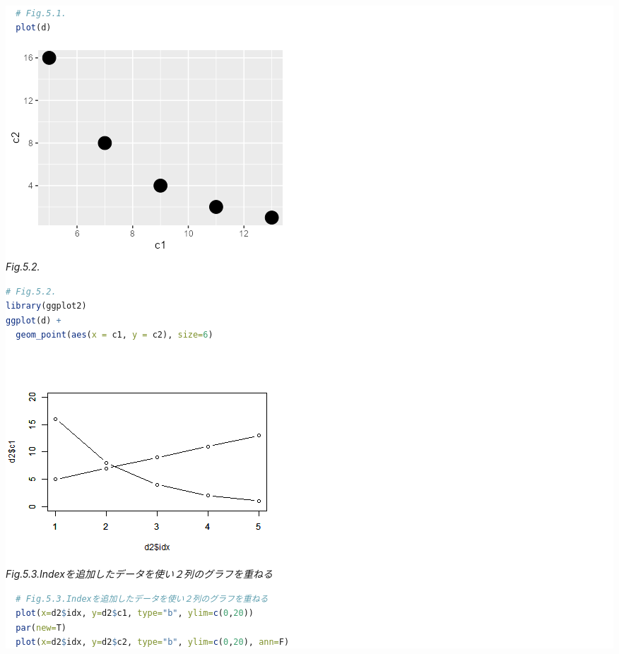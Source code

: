 ```R
  # Fig.5.1.
  plot(d)
```

![](pic/test8_5_2.png)  
*Fig.5.2.*

```R
# Fig.5.2.
library(ggplot2)
ggplot(d) +
  geom_point(aes(x = c1, y = c2), size=6)
```

![](pic/test8_5_3.png)  
*Fig.5.3.Indexを追加したデータを使い２列のグラフを重ねる*

```R
  # Fig.5.3.Indexを追加したデータを使い２列のグラフを重ねる
  plot(x=d2$idx, y=d2$c1, type="b", ylim=c(0,20))
  par(new=T)
  plot(x=d2$idx, y=d2$c2, type="b", ylim=c(0,20), ann=F)
```
